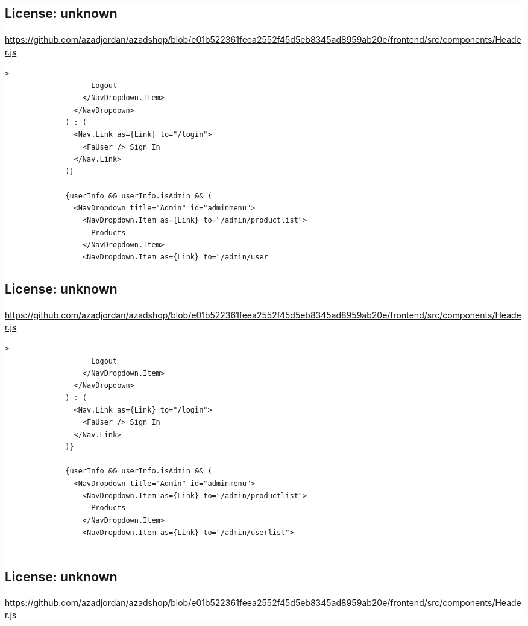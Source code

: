 ```
```


## License: unknown
https://github.com/azadjordan/azadshop/blob/e01b522361feea2552f45d5eb8345ad8959ab20e/frontend/src/components/Header.js

```
>
                    Logout
                  </NavDropdown.Item>
                </NavDropdown>
              ) : (
                <Nav.Link as={Link} to="/login">
                  <FaUser /> Sign In
                </Nav.Link>
              )}

              {userInfo && userInfo.isAdmin && (
                <NavDropdown title="Admin" id="adminmenu">
                  <NavDropdown.Item as={Link} to="/admin/productlist">
                    Products
                  </NavDropdown.Item>
                  <NavDropdown.Item as={Link} to="/admin/user
```


## License: unknown
https://github.com/azadjordan/azadshop/blob/e01b522361feea2552f45d5eb8345ad8959ab20e/frontend/src/components/Header.js

```
>
                    Logout
                  </NavDropdown.Item>
                </NavDropdown>
              ) : (
                <Nav.Link as={Link} to="/login">
                  <FaUser /> Sign In
                </Nav.Link>
              )}

              {userInfo && userInfo.isAdmin && (
                <NavDropdown title="Admin" id="adminmenu">
                  <NavDropdown.Item as={Link} to="/admin/productlist">
                    Products
                  </NavDropdown.Item>
                  <NavDropdown.Item as={Link} to="/admin/userlist">
                
```


## License: unknown
https://github.com/azadjordan/azadshop/blob/e01b522361feea2552f45d5eb8345ad8959ab20e/frontend/src/components/Header.js

